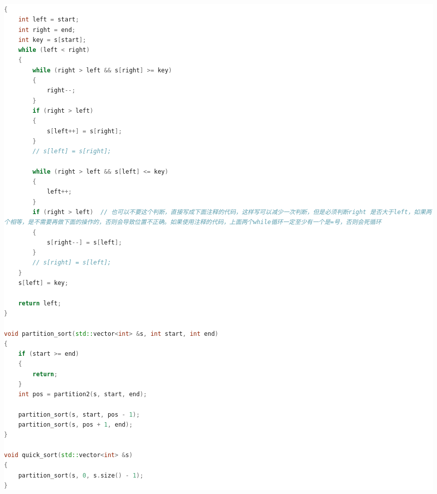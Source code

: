 ```c++
{
    int left = start;
    int right = end;
    int key = s[start];
    while (left < right)
    {
        while (right > left && s[right] >= key)
        {
            right--;
        }
        if (right > left)
        {
            s[left++] = s[right];
        }
        // s[left] = s[right];

        while (right > left && s[left] <= key)
        {
            left++;
        }
        if (right > left)  // 也可以不要这个判断，直接写成下面注释的代码，这样写可以减少一次判断，但是必须判断right 是否大于left，如果两个相等，是不需要再做下面的操作的，否则会导致位置不正确。如果使用注释的代码，上面两个while循环一定至少有一个是=号，否则会死循环
        {
            s[right--] = s[left];
        }
        // s[right] = s[left];
    }
    s[left] = key;

    return left;
}

void partition_sort(std::vector<int> &s, int start, int end)
{
    if (start >= end)
    {
        return;
    }
    int pos = partition2(s, start, end);

    partition_sort(s, start, pos - 1);
    partition_sort(s, pos + 1, end);
}

void quick_sort(std::vector<int> &s)
{
    partition_sort(s, 0, s.size() - 1);
}
```

